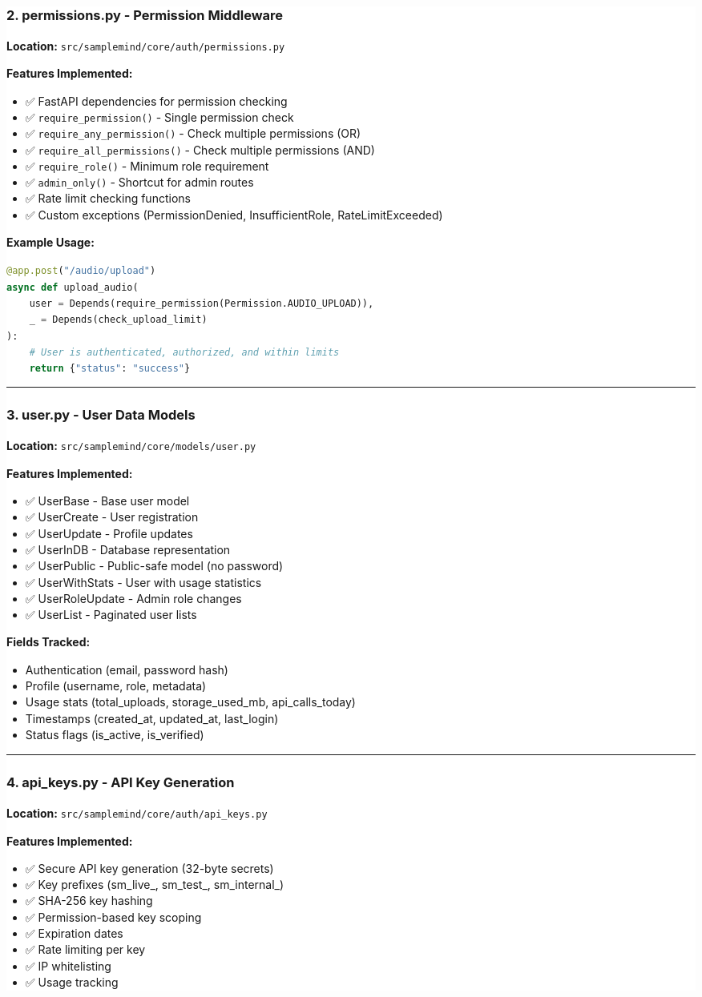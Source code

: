 
### 2. **permissions.py** - Permission Middleware
**Location:** `src/samplemind/core/auth/permissions.py`

**Features Implemented:**
- ✅ FastAPI dependencies for permission checking
- ✅ `require_permission()` - Single permission check
- ✅ `require_any_permission()` - Check multiple permissions (OR)
- ✅ `require_all_permissions()` - Check multiple permissions (AND)
- ✅ `require_role()` - Minimum role requirement
- ✅ `admin_only()` - Shortcut for admin routes
- ✅ Rate limit checking functions
- ✅ Custom exceptions (PermissionDenied, InsufficientRole, RateLimitExceeded)

**Example Usage:**
```python
@app.post("/audio/upload")
async def upload_audio(
    user = Depends(require_permission(Permission.AUDIO_UPLOAD)),
    _ = Depends(check_upload_limit)
):
    # User is authenticated, authorized, and within limits
    return {"status": "success"}
```

---

### 3. **user.py** - User Data Models
**Location:** `src/samplemind/core/models/user.py`

**Features Implemented:**
- ✅ UserBase - Base user model
- ✅ UserCreate - User registration
- ✅ UserUpdate - Profile updates
- ✅ UserInDB - Database representation
- ✅ UserPublic - Public-safe model (no password)
- ✅ UserWithStats - User with usage statistics
- ✅ UserRoleUpdate - Admin role changes
- ✅ UserList - Paginated user lists

**Fields Tracked:**
- Authentication (email, password hash)
- Profile (username, role, metadata)
- Usage stats (total_uploads, storage_used_mb, api_calls_today)
- Timestamps (created_at, updated_at, last_login)
- Status flags (is_active, is_verified)

---

### 4. **api_keys.py** - API Key Generation
**Location:** `src/samplemind/core/auth/api_keys.py`

**Features Implemented:**
- ✅ Secure API key generation (32-byte secrets)
- ✅ Key prefixes (sm_live_, sm_test_, sm_internal_)
- ✅ SHA-256 key hashing
- ✅ Permission-based key scoping
- ✅ Expiration dates
- ✅ Rate limiting per key
- ✅ IP whitelisting
- ✅ Usage tracking
